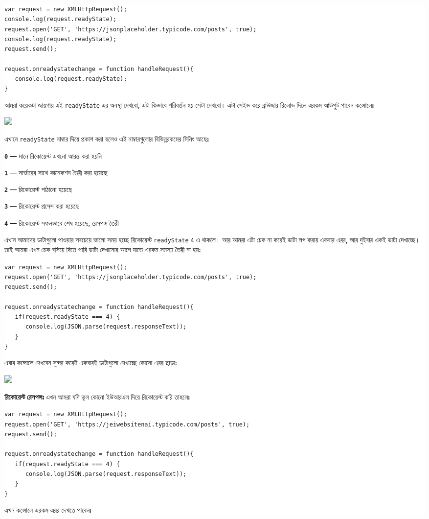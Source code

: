     var request = new XMLHttpRequest();
    console.log(request.readyState);
    request.open('GET', 'https://jsonplaceholder.typicode.com/posts', true);
    console.log(request.readyState);
    request.send();
    
    request.onreadystatechange = function handleRequest(){
       console.log(request.readyState);
    }

আমরা কয়েকটা জায়গায় এই `readyState` এর অবস্থা দেখবো, এটা কিভাবে পরিবর্তন হয় সেটা দেখবো। এটা সেইভ করে ব্রাউজার রিলোড দিলে এরকম আউপুট পাবেন কন্সোলেঃ

![](https://cdn-images-1.medium.com/max/1000/1*mqPbq6dzEyeKU9XCUBXfTw.png)

এখানে `readyState` নাম্বার দিয়ে প্রকাশ করা হলেও এই নাম্বারগুলোর বিভিন্নরকমের মিনিং আছেঃ

**`0`** — মানে রিকোয়েস্ট এখনো আরম্ভ করা হয়নি

**`1`** — সার্ভারের সাথে কানেকশন তৈরী করা হয়েছে

**`2`** — রিকোয়েস্ট পাঠানো হয়েছে

**`3`** — রিকোয়েস্ট প্রসেস করা হয়েছে

**`4`** — রিকোয়েস্ট সফলভাবে শেষ হয়েছে, রেসপন্স তৈরী

এখান আমাদের ডাটাগুলো পাওয়ার সবচেয়ে ভালো সময় হচ্ছে রিকোয়েস্ট `readyState` `4` এ থাকলে। আর আমরা এটা চেক না করেই ডাটা লগ করায় একবার এরর, আর দুইবার একই ডাটা দেখাচ্ছে। তাই আমরা এখন চেক বসিয়ে দিতে পারি ডাটা দেখানোর আগে যাতে এরকম সমস্যা তৈরী না হয়ঃ

    var request = new XMLHttpRequest(); 
    request.open('GET', 'https://jsonplaceholder.typicode.com/posts', true); 
    request.send(); 
     
    request.onreadystatechange = function handleRequest(){
       if(request.readyState === 4) {
          console.log(JSON.parse(request.responseText));
       }
    }

এবার কন্সোলে দেখবেন সুন্দর করেই একবারই ডাটাগুলো দেখাচ্ছে কোনো এরর ছাড়াঃ

![](https://cdn-images-1.medium.com/max/1000/1*wokBulJ-nGhSSnP4Wcn-TQ.png)

**রিকোয়েস্ট রেসপন্সঃ** এখন আমরা যদি ভুল কোনো ইউআরএল দিয়ে রিকোয়েস্ট করি তাহলেঃ

    var request = new XMLHttpRequest(); 
    request.open('GET', 'https://jeiwebsitenai.typicode.com/posts', true); 
    request.send(); 
     
    request.onreadystatechange = function handleRequest(){
       if(request.readyState === 4) {
          console.log(JSON.parse(request.responseText));
       }
    }

এখন কন্সোলে এরকম এরর দেখতে পাবেনঃ
